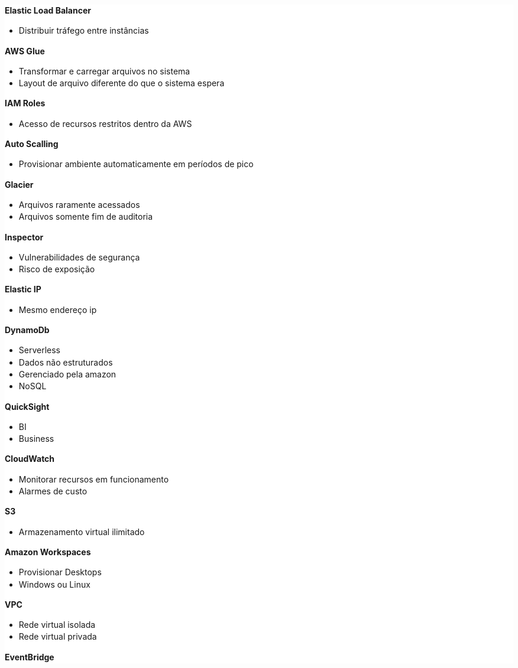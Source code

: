 **Elastic Load Balancer**

- Distribuir tráfego entre instâncias

**AWS Glue**

- Transformar e carregar arquivos no sistema
- Layout de arquivo diferente do que o sistema espera

**IAM Roles**

- Acesso de recursos restritos dentro da AWS

**Auto Scalling**

- Provisionar ambiente automaticamente em períodos de pico

**Glacier**

- Arquivos raramente acessados
- Arquivos somente fim de auditoria

**Inspector**

- Vulnerabilidades de segurança
- Risco de exposição

**Elastic IP**

- Mesmo endereço ip

**DynamoDb**

- Serverless
- Dados não estruturados
- Gerenciado pela amazon
- NoSQL

**QuickSight**

- BI
- Business

**CloudWatch**

- Monitorar recursos em funcionamento
- Alarmes de custo

**S3**

- Armazenamento virtual ilimitado

**Amazon Workspaces**

- Provisionar Desktops
- Windows ou Linux

**VPC**

- Rede virtual isolada
- Rede virtual privada

**EventBridge**

